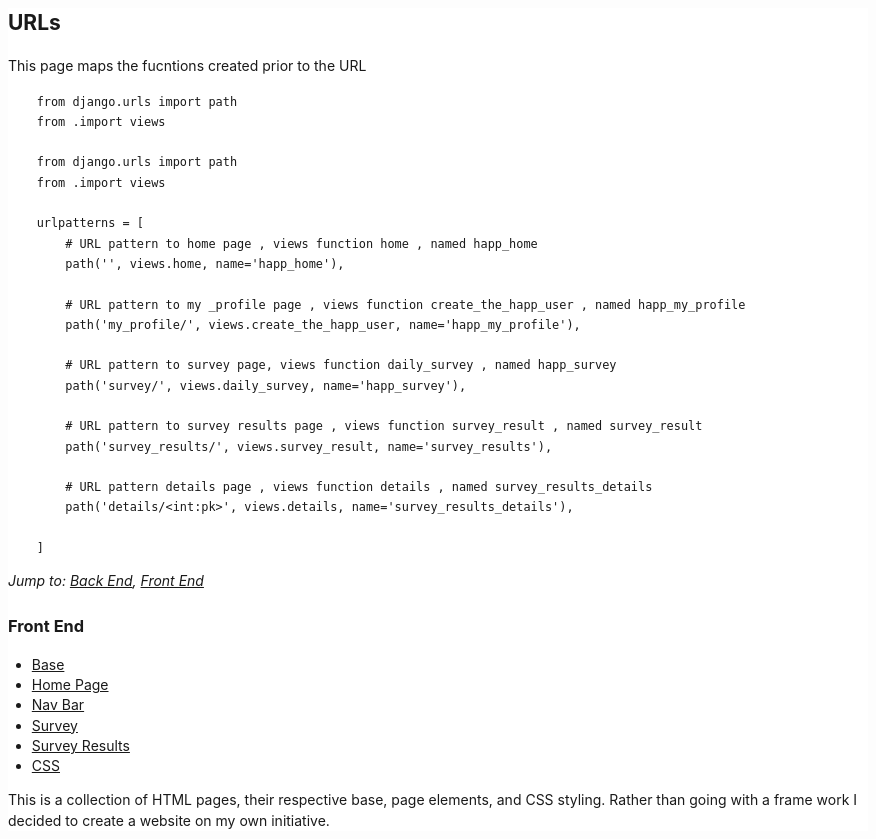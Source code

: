 ## URLs 

This page maps the fucntions created prior to the URL

		from django.urls import path
		from .import views

		from django.urls import path
		from .import views

		urlpatterns = [
    		# URL pattern to home page , views function home , named happ_home
    		path('', views.home, name='happ_home'),

    		# URL pattern to my _profile page , views function create_the_happ_user , named happ_my_profile
    		path('my_profile/', views.create_the_happ_user, name='happ_my_profile'),

    		# URL pattern to survey page, views function daily_survey , named happ_survey
    		path('survey/', views.daily_survey, name='happ_survey'),

    		# URL pattern to survey results page , views function survey_result , named survey_result
    		path('survey_results/', views.survey_result, name='survey_results'),

    		# URL pattern details page , views function details , named survey_results_details
    		path('details/<int:pk>', views.details, name='survey_results_details'),

		]


*Jump to: [Back End](#Back-End), [Front End](#Front-End)*


### Front End
* [Base](#Base)
* [Home Page](#Home-Page)
* [Nav Bar](#Nav-Bar)
* [Survey](#Survey)
* [Survey Results](#Survey-Results)
* [CSS](#CSS)

This is a collection of HTML pages, their respective base, page elements, and CSS styling. Rather than going with a frame work I decided
to create a website on my own initiative. 
